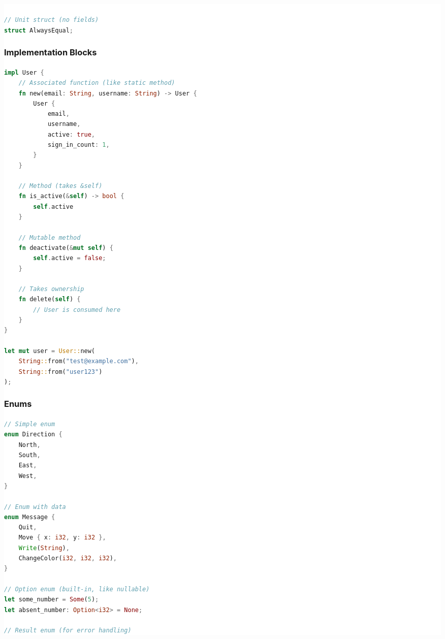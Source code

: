 ```rust

// Unit struct (no fields)
struct AlwaysEqual;
```

### Implementation Blocks
```rust
impl User {
    // Associated function (like static method)
    fn new(email: String, username: String) -> User {
        User {
            email,
            username,
            active: true,
            sign_in_count: 1,
        }
    }
    
    // Method (takes &self)
    fn is_active(&self) -> bool {
        self.active
    }
    
    // Mutable method
    fn deactivate(&mut self) {
        self.active = false;
    }
    
    // Takes ownership
    fn delete(self) {
        // User is consumed here
    }
}

let mut user = User::new(
    String::from("test@example.com"),
    String::from("user123")
);
```

### Enums
```rust
// Simple enum
enum Direction {
    North,
    South,
    East,
    West,
}

// Enum with data
enum Message {
    Quit,
    Move { x: i32, y: i32 },
    Write(String),
    ChangeColor(i32, i32, i32),
}

// Option enum (built-in, like nullable)
let some_number = Some(5);
let absent_number: Option<i32> = None;

// Result enum (for error handling)
```